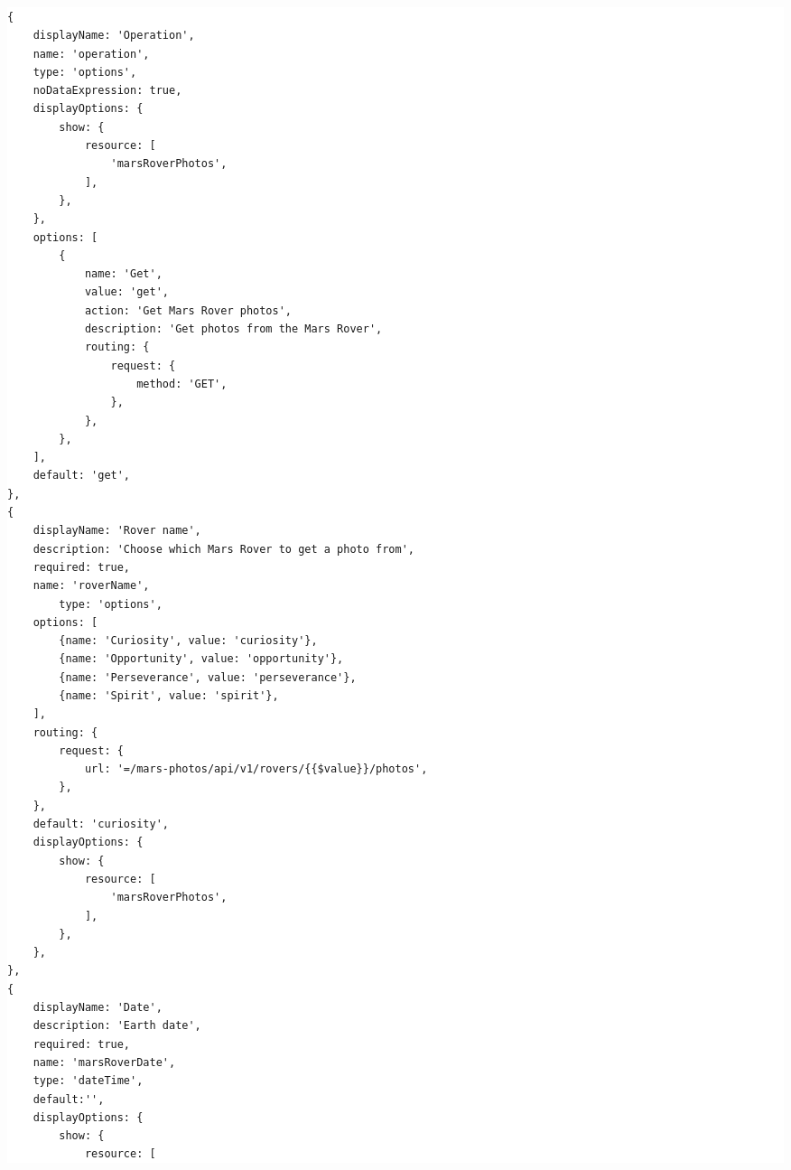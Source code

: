 ```
{
    displayName: 'Operation',
    name: 'operation',
    type: 'options',
    noDataExpression: true,
    displayOptions: {
        show: {
            resource: [
                'marsRoverPhotos',
            ],
        },
    },
    options: [
        {
            name: 'Get',
            value: 'get',
            action: 'Get Mars Rover photos',
            description: 'Get photos from the Mars Rover',
            routing: {
                request: {
                    method: 'GET',
                },
            },
        },
    ],
    default: 'get',
},
{
    displayName: 'Rover name',
    description: 'Choose which Mars Rover to get a photo from',
    required: true,
    name: 'roverName',
        type: 'options',
    options: [
        {name: 'Curiosity', value: 'curiosity'},
        {name: 'Opportunity', value: 'opportunity'},
        {name: 'Perseverance', value: 'perseverance'},
        {name: 'Spirit', value: 'spirit'},
    ],
    routing: {
        request: {
            url: '=/mars-photos/api/v1/rovers/{{$value}}/photos',
        },
    },
    default: 'curiosity',
    displayOptions: {
        show: {
            resource: [
                'marsRoverPhotos',
            ],
        },
    },
},
{
    displayName: 'Date',
    description: 'Earth date',
    required: true,
    name: 'marsRoverDate',
    type: 'dateTime',
    default:'',
    displayOptions: {
        show: {
            resource: [
```